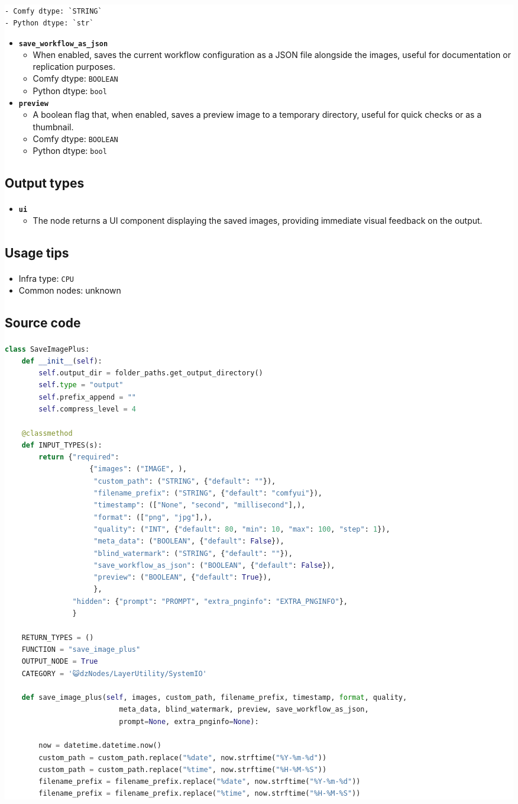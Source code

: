     - Comfy dtype: `STRING`
    - Python dtype: `str`
- **`save_workflow_as_json`**
    - When enabled, saves the current workflow configuration as a JSON file alongside the images, useful for documentation or replication purposes.
    - Comfy dtype: `BOOLEAN`
    - Python dtype: `bool`
- **`preview`**
    - A boolean flag that, when enabled, saves a preview image to a temporary directory, useful for quick checks or as a thumbnail.
    - Comfy dtype: `BOOLEAN`
    - Python dtype: `bool`
## Output types
- **`ui`**
    - The node returns a UI component displaying the saved images, providing immediate visual feedback on the output.
## Usage tips
- Infra type: `CPU`
- Common nodes: unknown


## Source code
```python
class SaveImagePlus:
    def __init__(self):
        self.output_dir = folder_paths.get_output_directory()
        self.type = "output"
        self.prefix_append = ""
        self.compress_level = 4

    @classmethod
    def INPUT_TYPES(s):
        return {"required":
                    {"images": ("IMAGE", ),
                     "custom_path": ("STRING", {"default": ""}),
                     "filename_prefix": ("STRING", {"default": "comfyui"}),
                     "timestamp": (["None", "second", "millisecond"],),
                     "format": (["png", "jpg"],),
                     "quality": ("INT", {"default": 80, "min": 10, "max": 100, "step": 1}),
                     "meta_data": ("BOOLEAN", {"default": False}),
                     "blind_watermark": ("STRING", {"default": ""}),
                     "save_workflow_as_json": ("BOOLEAN", {"default": False}),
                     "preview": ("BOOLEAN", {"default": True}),
                     },
                "hidden": {"prompt": "PROMPT", "extra_pnginfo": "EXTRA_PNGINFO"},
                }

    RETURN_TYPES = ()
    FUNCTION = "save_image_plus"
    OUTPUT_NODE = True
    CATEGORY = '😺dzNodes/LayerUtility/SystemIO'

    def save_image_plus(self, images, custom_path, filename_prefix, timestamp, format, quality,
                           meta_data, blind_watermark, preview, save_workflow_as_json,
                           prompt=None, extra_pnginfo=None):

        now = datetime.datetime.now()
        custom_path = custom_path.replace("%date", now.strftime("%Y-%m-%d"))
        custom_path = custom_path.replace("%time", now.strftime("%H-%M-%S"))
        filename_prefix = filename_prefix.replace("%date", now.strftime("%Y-%m-%d"))
        filename_prefix = filename_prefix.replace("%time", now.strftime("%H-%M-%S"))
```